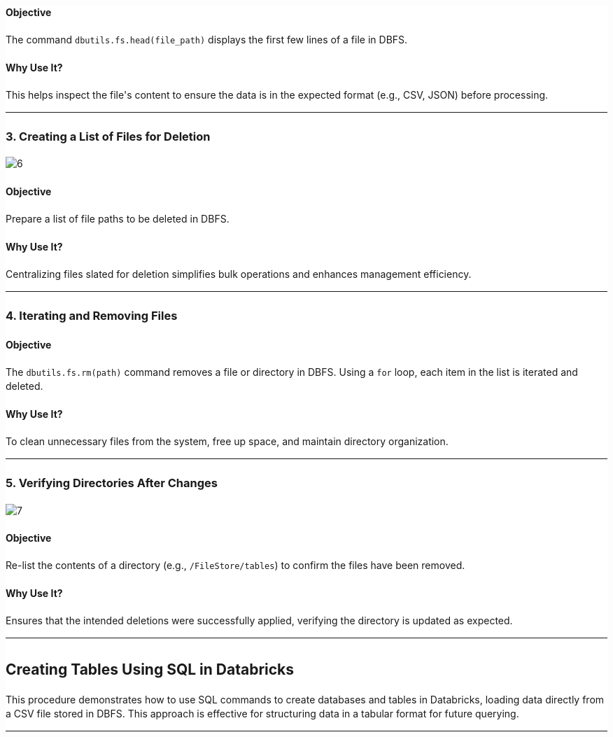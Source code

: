 
#### **Objective**
The command `dbutils.fs.head(file_path)` displays the first few lines of a file in DBFS.

#### **Why Use It?**
This helps inspect the file's content to ensure the data is in the expected format (e.g., CSV, JSON) before processing.

---

### **3. Creating a List of Files for Deletion**

![6](https://github.com/user-attachments/assets/6c3cac71-573e-4122-85c1-5927e6612393)


#### **Objective**
Prepare a list of file paths to be deleted in DBFS.

#### **Why Use It?**
Centralizing files slated for deletion simplifies bulk operations and enhances management efficiency.

---

### **4. Iterating and Removing Files**

#### **Objective**
The `dbutils.fs.rm(path)` command removes a file or directory in DBFS. Using a `for` loop, each item in the list is iterated and deleted.

#### **Why Use It?**
To clean unnecessary files from the system, free up space, and maintain directory organization.

---

### **5. Verifying Directories After Changes**

![7](https://github.com/user-attachments/assets/e27bdec3-c47a-4da1-a22e-ea88a50357d3)

#### **Objective**
Re-list the contents of a directory (e.g., `/FileStore/tables`) to confirm the files have been removed.

#### **Why Use It?**
Ensures that the intended deletions were successfully applied, verifying the directory is updated as expected.

---

## **Creating Tables Using SQL in Databricks**

This procedure demonstrates how to use SQL commands to create databases and tables in Databricks, loading data directly from a CSV file stored in DBFS. This approach is effective for structuring data in a tabular format for future querying.

---